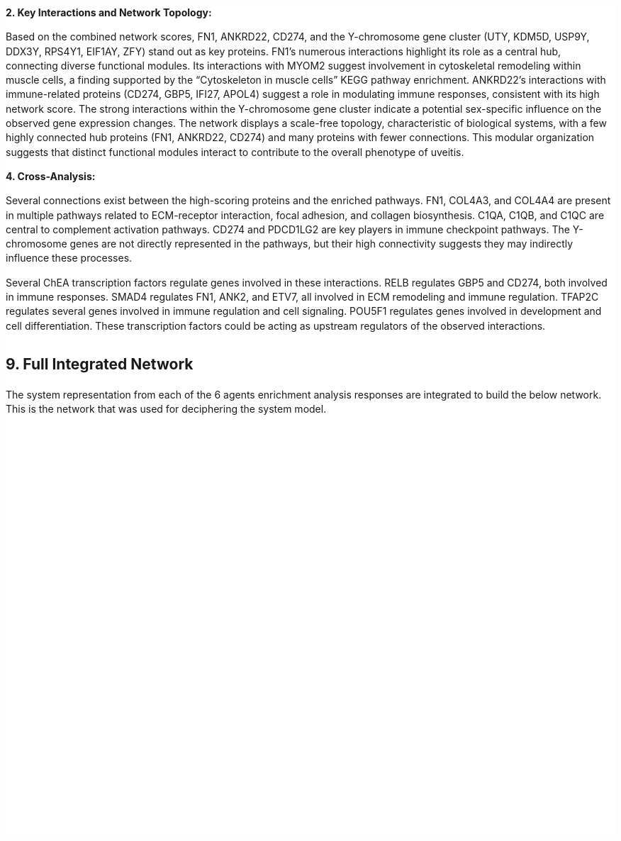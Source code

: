 **2. Key Interactions and Network Topology:**

Based on the combined network scores, FN1, ANKRD22, CD274, and the
Y-chromosome gene cluster (UTY, KDM5D, USP9Y, DDX3Y, RPS4Y1, EIF1AY,
ZFY) stand out as key proteins. FN1’s numerous interactions highlight
its role as a central hub, connecting diverse functional modules. Its
interactions with MYOM2 suggest involvement in cytoskeletal remodeling
within muscle cells, a finding supported by the “Cytoskeleton in muscle
cells” KEGG pathway enrichment. ANKRD22’s interactions with
immune-related proteins (CD274, GBP5, IFI27, APOL4) suggest a role in
modulating immune responses, consistent with its high network score. The
strong interactions within the Y-chromosome gene cluster indicate a
potential sex-specific influence on the observed gene expression
changes. The network displays a scale-free topology, characteristic of
biological systems, with a few highly connected hub proteins (FN1,
ANKRD22, CD274) and many proteins with fewer connections. This modular
organization suggests that distinct functional modules interact to
contribute to the overall phenotype of uveitis.

**4. Cross-Analysis:**

Several connections exist between the high-scoring proteins and the
enriched pathways. FN1, COL4A3, and COL4A4 are present in multiple
pathways related to ECM-receptor interaction, focal adhesion, and
collagen biosynthesis. C1QA, C1QB, and C1QC are central to complement
activation pathways. CD274 and PDCD1LG2 are key players in immune
checkpoint pathways. The Y-chromosome genes are not directly represented
in the pathways, but their high connectivity suggests they may
indirectly influence these processes.

Several ChEA transcription factors regulate genes involved in these
interactions. RELB regulates GBP5 and CD274, both involved in immune
responses. SMAD4 regulates FN1, ANK2, and ETV7, all involved in ECM
remodeling and immune regulation. TFAP2C regulates several genes
involved in immune regulation and cell signaling. POU5F1 regulates genes
involved in development and cell differentiation. These transcription
factors could be acting as upstream regulators of the observed
interactions.

</div>

</div>

<div id="full-integrated-network" class="section level2">

## 9. Full Integrated Network

The system representation from each of the 6 agents enrichment analysis
responses are integrated to build the below network. This is the network
that was used for deciphering the system model.

<div id="htmlwidget-81c91d68108c9545742f"
class="visNetwork html-widget html-fill-item"
style="width:768px;height:576px;">
